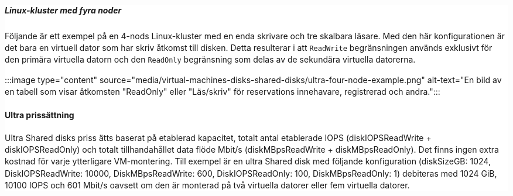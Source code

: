 ##### <a name="four-node-linux-cluster"></a>Linux-kluster med fyra noder

Följande är ett exempel på en 4-nods Linux-kluster med en enda skrivare och tre skalbara läsare. Med den här konfigurationen är det bara en virtuell dator som har skriv åtkomst till disken. Detta resulterar i att `ReadWrite` begränsningen används exklusivt för den primära virtuella datorn och den `ReadOnly` begränsning som delas av de sekundära virtuella datorerna.

:::image type="content" source="media/virtual-machines-disks-shared-disks/ultra-four-node-example.png" alt-text="En bild av en tabell som visar åtkomsten &quot;ReadOnly&quot; eller &quot;Läs/skriv&quot; för reservations innehavare, registrerad och andra.":::

#### <a name="ultra-pricing"></a>Ultra prissättning

Ultra Shared disks priss ätts baserat på etablerad kapacitet, totalt antal etablerade IOPS (diskIOPSReadWrite + diskIOPSReadOnly) och totalt tillhandahållet data flöde Mbit/s (diskMBpsReadWrite + diskMBpsReadOnly). Det finns ingen extra kostnad för varje ytterligare VM-montering. Till exempel är en ultra Shared disk med följande konfiguration (diskSizeGB: 1024, DiskIOPSReadWrite: 10000, DiskMBpsReadWrite: 600, DiskIOPSReadOnly: 100, DiskMBpsReadOnly: 1) debiteras med 1024 GiB, 10100 IOPS och 601 Mbit/s oavsett om den är monterad på två virtuella datorer eller fem virtuella datorer.